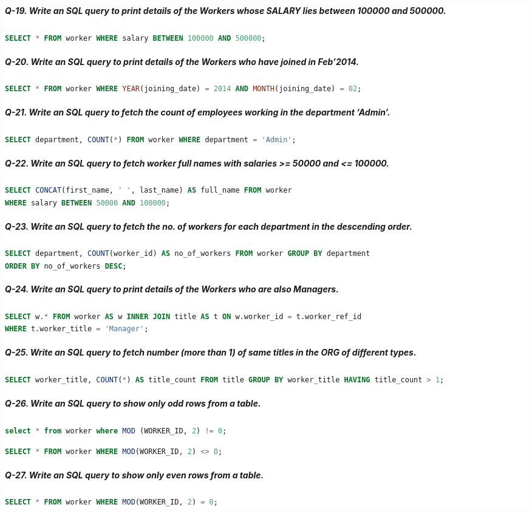 ##### Q-19. Write an SQL query to print details of the Workers whose SALARY lies between 100000 and 500000.
```sql
SELECT * FROM worker WHERE salary BETWEEN 100000 AND 500000;
```

##### Q-20. Write an SQL query to print details of the Workers who have joined in Feb’2014.
```sql
SELECT * FROM worker WHERE YEAR(joining_date) = 2014 AND MONTH(joining_date) = 02;
```

##### Q-21. Write an SQL query to fetch the count of employees working in the department ‘Admin’.
```sql
SELECT department, COUNT(*) FROM worker WHERE department = 'Admin';
```

##### Q-22. Write an SQL query to fetch worker full names with salaries >= 50000 and <= 100000.
```sql
SELECT CONCAT(first_name, ' ', last_name) AS full_name FROM worker
WHERE salary BETWEEN 50000 AND 100000;
```

##### Q-23. Write an SQL query to fetch the no. of workers for each department in the descending order.
```sql
SELECT department, COUNT(worker_id) AS no_of_workers FROM worker GROUP BY department
ORDER BY no_of_workers DESC;
```

##### Q-24. Write an SQL query to print details of the Workers who are also Managers.
```sql
SELECT w.* FROM worker AS w INNER JOIN title AS t ON w.worker_id = t.worker_ref_id
WHERE t.worker_title = 'Manager';
```

##### Q-25. Write an SQL query to fetch number (more than 1) of same titles in the ORG of different types.
```sql
SELECT worker_title, COUNT(*) AS title_count FROM title GROUP BY worker_title HAVING title_count > 1;
```

##### Q-26. Write an SQL query to show only odd rows from a table.
```sql
select * from worker where MOD (WORKER_ID, 2) != 0;
```
```sql
SELECT * FROM worker WHERE MOD(WORKER_ID, 2) <> 0;
```

##### Q-27. Write an SQL query to show only even rows from a table. 
```sql
SELECT * FROM worker WHERE MOD(WORKER_ID, 2) = 0;
```
